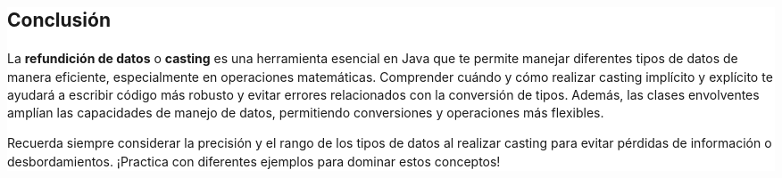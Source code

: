 ## Conclusión

La **refundición de datos** o **casting** es una herramienta esencial en Java que te permite manejar diferentes tipos de datos de manera eficiente, especialmente en operaciones matemáticas. Comprender cuándo y cómo realizar casting implícito y explícito te ayudará a escribir código más robusto y evitar errores relacionados con la conversión de tipos. Además, las clases envolventes amplían las capacidades de manejo de datos, permitiendo conversiones y operaciones más flexibles.

Recuerda siempre considerar la precisión y el rango de los tipos de datos al realizar casting para evitar pérdidas de información o desbordamientos. ¡Practica con diferentes ejemplos para dominar estos conceptos!